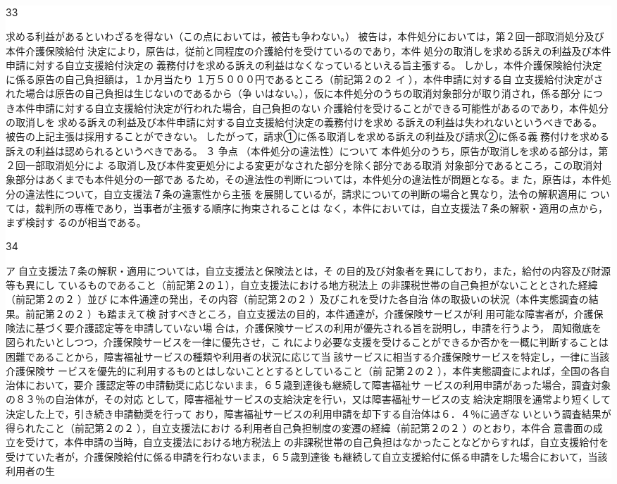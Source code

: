 33 
 
求める利益があるといわざるを得ない（この点においては，被告も争わない。） 
 被告は，本件処分においては，第２回一部取消処分及び本件介護保険給付
決定により，原告は，従前と同程度の介護給付を受けているのであり，本件
処分の取消しを求める訴えの利益及び本件申請に対する自立支援給付決定の
義務付けを求める訴えの利益はなくなっているといえる旨主張する。 
  しかし，本件介護保険給付決定に係る原告の自己負担額は，１か月当たり
１万５０００円であるところ（前記第２の２ イ ），本件申請に対する自
立支援給付決定がされた場合は原告の自己負担は生じないのであるから（争
いはない。），仮に本件処分のうちの取消対象部分が取り消され，係る部分
につき本件申請に対する自立支援給付決定が行われた場合，自己負担のない
介護給付を受けることができる可能性があるのであり，本件処分の取消しを
求める訴えの利益及び本件申請に対する自立支援給付決定の義務付けを求め
る訴えの利益は失われないというべきである。 
  被告の上記主張は採用することができない。 
 したがって，請求①に係る取消しを求める訴えの利益及び請求②に係る義
務付けを求める訴えの利益は認められるというべきである。 
３ 争点 （本件処分の違法性）について 
 本件処分のうち，原告が取消しを求める部分は，第２回一部取消処分によ
る取消し及び本件変更処分による変更がなされた部分を除く部分である取消
対象部分であるところ，この取消対象部分はあくまでも本件処分の一部であ
るため，その違法性の判断については，本件処分の違法性が問題となる。ま
た，原告は，本件処分の違法性について，自立支援法７条の違憲性から主張
を展開しているが，請求についての判断の場合と異なり，法令の解釈適用に
ついては，裁判所の専権であり，当事者が主張する順序に拘束されることは
なく，本件においては，自立支援法７条の解釈・適用の点から，まず検討す
るのが相当である。 
 
34 
 
ア 自立支援法７条の解釈・適用については，自立支援法と保険法とは，そ
の目的及び対象者を異にしており，また，給付の内容及び財源等も異にし
ているものであること（前記第２の１），自立支援法における地方税法上
の非課税世帯の自己負担がないこととされた経緯（前記第２の２ ）並び
に本件通達の発出，その内容（前記第２の２ ）及びこれを受けた各自治
体の取扱いの状況（本件実態調査の結果。前記第２の２ ）も踏まえて検
討すべきところ，自立支援法の目的，本件通達が，介護保険サービスが利
用可能な障害者が，介護保険法に基づく要介護認定等を申請していない場
合は，介護保険サービスの利用が優先される旨を説明し，申請を行うよう，
周知徹底を図られたいとしつつ，介護保険サービスを一律に優先させ，こ
れにより必要な支援を受けることができるか否かを一概に判断することは
困難であることから，障害福祉サービスの種類や利用者の状況に応じて当
該サービスに相当する介護保険サービスを特定し，一律に当該介護保険サ
ービスを優先的に利用するものとはしないこととするとしていること（前
記第２の２ ），本件実態調査によれば，全国の各自治体において，要介
護認定等の申請勧奨に応じないまま，６５歳到達後も継続して障害福祉サ
ービスの利用申請があった場合，調査対象の８３％の自治体が，その対応
として，障害福祉サービスの支給決定を行い，又は障害福祉サービスの支
給決定期限を通常より短くして決定した上で，引き続き申請勧奨を行って
おり，障害福祉サービスの利用申請を却下する自治体は６．４％に過ぎな
いという調査結果が得られたこと（前記第２の２ ），自立支援法におけ
る利用者自己負担制度の変遷の経緯（前記第２の２ ）のとおり，本件合
意書面の成立を受けて，本件申請の当時，自立支援法における地方税法上
の非課税世帯の自己負担はなかったことなどからすれば，自立支援給付を
受けていた者が，介護保険給付に係る申請を行わないまま，６５歳到達後
も継続して自立支援給付に係る申請をした場合において，当該利用者の生
 